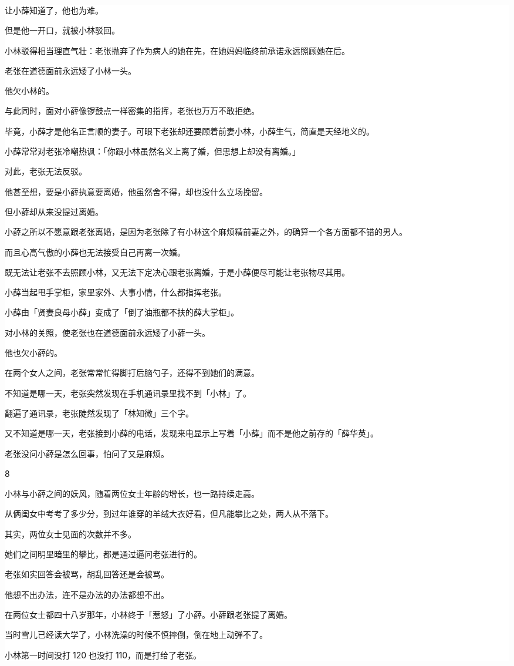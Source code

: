 让小薛知道了，他也为难。

但是他一开口，就被小林驳回。

小林驳得相当理直气壮：老张抛弃了作为病人的她在先，在她妈妈临终前承诺永远照顾她在后。

老张在道德面前永远矮了小林一头。

他欠小林的。

与此同时，面对小薛像锣鼓点一样密集的指挥，老张也万万不敢拒绝。

毕竟，小薛才是他名正言顺的妻子。可眼下老张却还要顾着前妻小林，小薛生气，简直是天经地义的。

小薛常常对老张冷嘲热讽：「你跟小林虽然名义上离了婚，但思想上却没有离婚。」

对此，老张无法反驳。

他甚至想，要是小薛执意要离婚，他虽然舍不得，却也没什么立场挽留。

但小薛却从来没提过离婚。

小薛之所以不愿意跟老张离婚，是因为老张除了有小林这个麻烦精前妻之外，的确算一个各方面都不错的男人。

而且心高气傲的小薛也无法接受自己再离一次婚。

既无法让老张不去照顾小林，又无法下定决心跟老张离婚，于是小薛便尽可能让老张物尽其用。

小薛当起甩手掌柜，家里家外、大事小情，什么都指挥老张。

小薛由「贤妻良母小薛」变成了「倒了油瓶都不扶的薛大掌柜」。

对小林的关照，使老张也在道德面前永远矮了小薛一头。

他也欠小薛的。

在两个女人之间，老张常常忙得脚打后脑勺子，还得不到她们的满意。

不知道是哪一天，老张突然发现在手机通讯录里找不到「小林」了。

翻遍了通讯录，老张陡然发现了「林知微」三个字。

又不知道是哪一天，老张接到小薛的电话，发现来电显示上写着「小薛」而不是他之前存的「薛华英」。

老张没问小薛是怎么回事，怕问了又是麻烦。

8

小林与小薛之间的妖风，随着两位女士年龄的增长，也一路持续走高。

从俩闺女中考考了多少分，到过年谁穿的羊绒大衣好看，但凡能攀比之处，两人从不落下。

其实，两位女士见面的次数并不多。

她们之间明里暗里的攀比，都是通过逼问老张进行的。

老张如实回答会被骂，胡乱回答还是会被骂。

他想不出办法，连不是办法的办法都想不出。

在两位女士都四十八岁那年，小林终于「惹怒」了小薛。小薛跟老张提了离婚。

当时雪儿已经读大学了，小林洗澡的时候不慎摔倒，倒在地上动弹不了。

小林第一时间没打 120 也没打 110，而是打给了老张。
